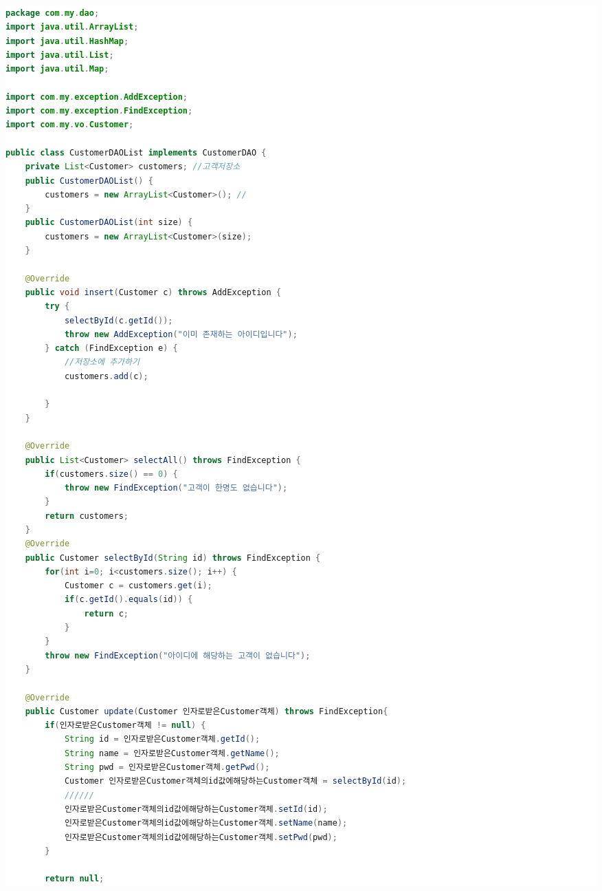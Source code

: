 ```java
package com.my.dao;
import java.util.ArrayList;
import java.util.HashMap;
import java.util.List;
import java.util.Map;

import com.my.exception.AddException;
import com.my.exception.FindException;
import com.my.vo.Customer;

public class CustomerDAOList implements CustomerDAO {
	private List<Customer> customers; //고객저장소
	public CustomerDAOList() {
		customers = new ArrayList<Customer>(); //
	}
	public CustomerDAOList(int size) {
		customers = new ArrayList<Customer>(size);
	}
	
	@Override
	public void insert(Customer c) throws AddException {
		try {
			selectById(c.getId());
			throw new AddException("이미 존재하는 아이디입니다");
		} catch (FindException e) {
			//저장소에 추가하기
			customers.add(c);
			
		}
	}

	@Override
	public List<Customer> selectAll() throws FindException {
		if(customers.size() == 0) {
			throw new FindException("고객이 한명도 없습니다");
		}
		return customers;		
	}
	@Override
	public Customer selectById(String id) throws FindException {
		for(int i=0; i<customers.size(); i++) {
			Customer c = customers.get(i);
			if(c.getId().equals(id)) {
				return c;
			}
		}
		throw new FindException("아이디에 해당하는 고객이 없습니다");
	}

	@Override
	public Customer update(Customer 인자로받은Customer객체) throws FindException{
		if(인자로받은Customer객체 != null) {
			String id = 인자로받은Customer객체.getId();
			String name = 인자로받은Customer객체.getName();
			String pwd = 인자로받은Customer객체.getPwd();
			Customer 인자로받은Customer객체의id값에해당하는Customer객체 = selectById(id);
			//////
			인자로받은Customer객체의id값에해당하는Customer객체.setId(id);
			인자로받은Customer객체의id값에해당하는Customer객체.setName(name);
			인자로받은Customer객체의id값에해당하는Customer객체.setPwd(pwd);
		}
		
		return null;
```